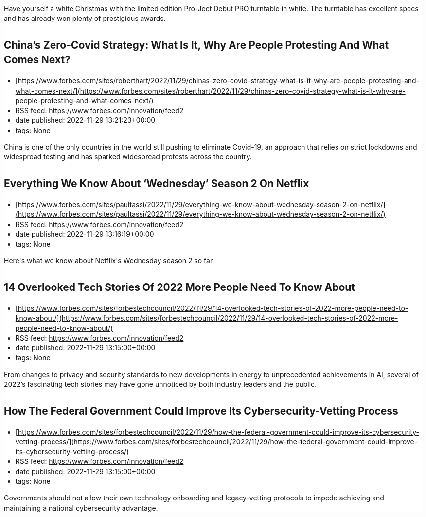 Have yourself a white Christmas with the limited edition Pro-Ject Debut PRO turntable in white. The turntable has excellent specs and has already won plenty of prestigious awards.

## China’s Zero-Covid Strategy: What Is It, Why Are People Protesting And What Comes Next?
 - [https://www.forbes.com/sites/roberthart/2022/11/29/chinas-zero-covid-strategy-what-is-it-why-are-people-protesting-and-what-comes-next/](https://www.forbes.com/sites/roberthart/2022/11/29/chinas-zero-covid-strategy-what-is-it-why-are-people-protesting-and-what-comes-next/)
 - RSS feed: https://www.forbes.com/innovation/feed2
 - date published: 2022-11-29 13:21:23+00:00
 - tags: None

China is one of the only countries in the world still pushing to eliminate Covid-19, an approach that relies on strict lockdowns and widespread testing and has sparked widespread protests across the country.

## Everything We Know About ‘Wednesday’ Season 2 On Netflix
 - [https://www.forbes.com/sites/paultassi/2022/11/29/everything-we-know-about-wednesday-season-2-on-netflix/](https://www.forbes.com/sites/paultassi/2022/11/29/everything-we-know-about-wednesday-season-2-on-netflix/)
 - RSS feed: https://www.forbes.com/innovation/feed2
 - date published: 2022-11-29 13:16:19+00:00
 - tags: None

Here's what we know about Netflix's Wednesday season 2 so far.

## 14 Overlooked Tech Stories Of 2022 More People Need To Know About
 - [https://www.forbes.com/sites/forbestechcouncil/2022/11/29/14-overlooked-tech-stories-of-2022-more-people-need-to-know-about/](https://www.forbes.com/sites/forbestechcouncil/2022/11/29/14-overlooked-tech-stories-of-2022-more-people-need-to-know-about/)
 - RSS feed: https://www.forbes.com/innovation/feed2
 - date published: 2022-11-29 13:15:00+00:00
 - tags: None

From changes to privacy and security standards to new developments in energy to unprecedented achievements in AI, several of 2022’s fascinating tech stories may have gone unnoticed by both industry leaders and the public.

## How The Federal Government Could Improve Its Cybersecurity-Vetting Process
 - [https://www.forbes.com/sites/forbestechcouncil/2022/11/29/how-the-federal-government-could-improve-its-cybersecurity-vetting-process/](https://www.forbes.com/sites/forbestechcouncil/2022/11/29/how-the-federal-government-could-improve-its-cybersecurity-vetting-process/)
 - RSS feed: https://www.forbes.com/innovation/feed2
 - date published: 2022-11-29 13:15:00+00:00
 - tags: None

Governments should not allow their own technology onboarding and legacy-vetting protocols to impede achieving and maintaining a national cybersecurity advantage.

